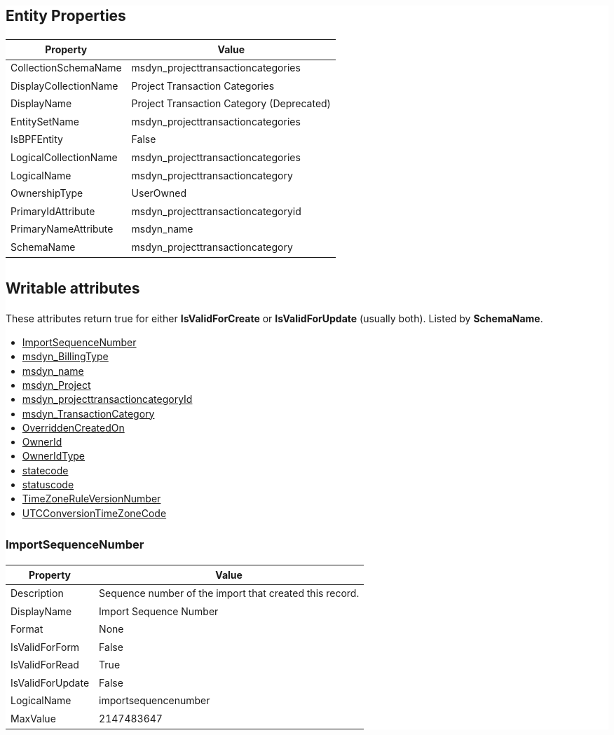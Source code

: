 ## Entity Properties

|Property|Value|
|--------|-----|
|CollectionSchemaName|msdyn_projecttransactioncategories|
|DisplayCollectionName|Project Transaction Categories|
|DisplayName|Project Transaction Category (Deprecated)|
|EntitySetName|msdyn_projecttransactioncategories|
|IsBPFEntity|False|
|LogicalCollectionName|msdyn_projecttransactioncategories|
|LogicalName|msdyn_projecttransactioncategory|
|OwnershipType|UserOwned|
|PrimaryIdAttribute|msdyn_projecttransactioncategoryid|
|PrimaryNameAttribute|msdyn_name|
|SchemaName|msdyn_projecttransactioncategory|

<a name="writable-attributes"></a>

## Writable attributes

These attributes return true for either **IsValidForCreate** or **IsValidForUpdate** (usually both). Listed by **SchemaName**.

- [ImportSequenceNumber](#BKMK_ImportSequenceNumber)
- [msdyn_BillingType](#BKMK_msdyn_BillingType)
- [msdyn_name](#BKMK_msdyn_name)
- [msdyn_Project](#BKMK_msdyn_Project)
- [msdyn_projecttransactioncategoryId](#BKMK_msdyn_projecttransactioncategoryId)
- [msdyn_TransactionCategory](#BKMK_msdyn_TransactionCategory)
- [OverriddenCreatedOn](#BKMK_OverriddenCreatedOn)
- [OwnerId](#BKMK_OwnerId)
- [OwnerIdType](#BKMK_OwnerIdType)
- [statecode](#BKMK_statecode)
- [statuscode](#BKMK_statuscode)
- [TimeZoneRuleVersionNumber](#BKMK_TimeZoneRuleVersionNumber)
- [UTCConversionTimeZoneCode](#BKMK_UTCConversionTimeZoneCode)


### <a name="BKMK_ImportSequenceNumber"></a> ImportSequenceNumber

|Property|Value|
|--------|-----|
|Description|Sequence number of the import that created this record.|
|DisplayName|Import Sequence Number|
|Format|None|
|IsValidForForm|False|
|IsValidForRead|True|
|IsValidForUpdate|False|
|LogicalName|importsequencenumber|
|MaxValue|2147483647|